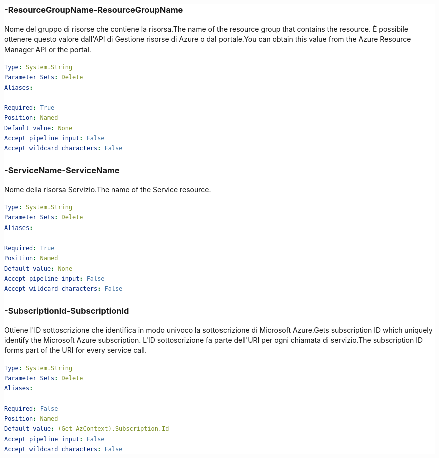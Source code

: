 ### <span data-ttu-id="91c06-129">-ResourceGroupName</span><span class="sxs-lookup"><span data-stu-id="91c06-129">-ResourceGroupName</span></span>
<span data-ttu-id="91c06-130">Nome del gruppo di risorse che contiene la risorsa.</span><span class="sxs-lookup"><span data-stu-id="91c06-130">The name of the resource group that contains the resource.</span></span>
<span data-ttu-id="91c06-131">È possibile ottenere questo valore dall'API di Gestione risorse di Azure o dal portale.</span><span class="sxs-lookup"><span data-stu-id="91c06-131">You can obtain this value from the Azure Resource Manager API or the portal.</span></span>

```yaml
Type: System.String
Parameter Sets: Delete
Aliases:

Required: True
Position: Named
Default value: None
Accept pipeline input: False
Accept wildcard characters: False
```

### <span data-ttu-id="91c06-132">-ServiceName</span><span class="sxs-lookup"><span data-stu-id="91c06-132">-ServiceName</span></span>
<span data-ttu-id="91c06-133">Nome della risorsa Servizio.</span><span class="sxs-lookup"><span data-stu-id="91c06-133">The name of the Service resource.</span></span>

```yaml
Type: System.String
Parameter Sets: Delete
Aliases:

Required: True
Position: Named
Default value: None
Accept pipeline input: False
Accept wildcard characters: False
```

### <span data-ttu-id="91c06-134">-SubscriptionId</span><span class="sxs-lookup"><span data-stu-id="91c06-134">-SubscriptionId</span></span>
<span data-ttu-id="91c06-135">Ottiene l'ID sottoscrizione che identifica in modo univoco la sottoscrizione di Microsoft Azure.</span><span class="sxs-lookup"><span data-stu-id="91c06-135">Gets subscription ID which uniquely identify the Microsoft Azure subscription.</span></span>
<span data-ttu-id="91c06-136">L'ID sottoscrizione fa parte dell'URI per ogni chiamata di servizio.</span><span class="sxs-lookup"><span data-stu-id="91c06-136">The subscription ID forms part of the URI for every service call.</span></span>

```yaml
Type: System.String
Parameter Sets: Delete
Aliases:

Required: False
Position: Named
Default value: (Get-AzContext).Subscription.Id
Accept pipeline input: False
Accept wildcard characters: False
```
